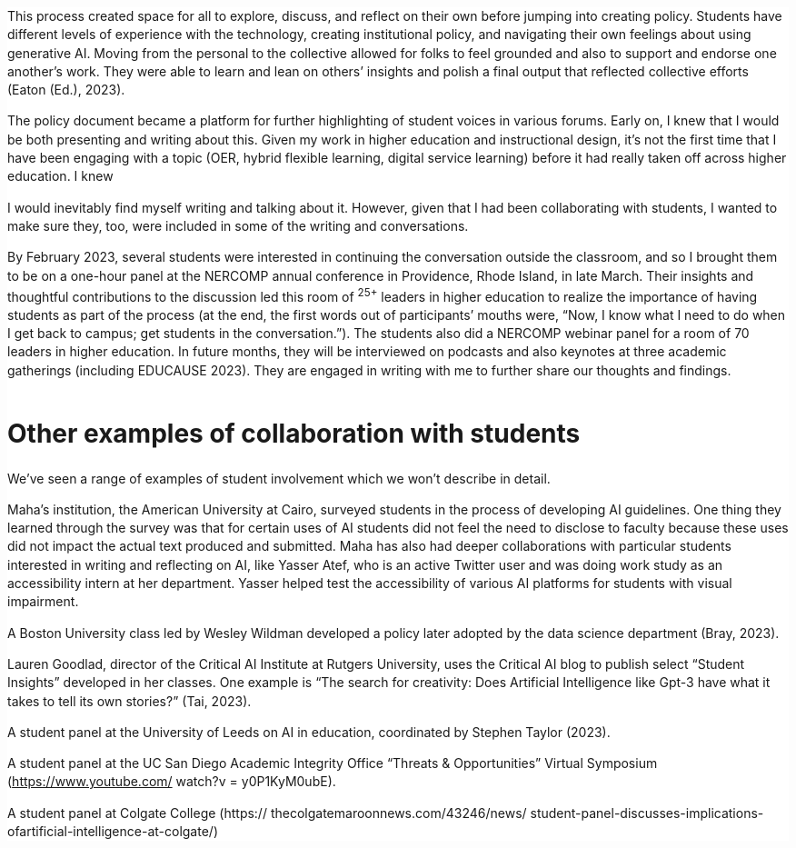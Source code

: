 This process created space for all to explore, discuss, and reflect on their own before jumping into creating policy. Students have different levels of experience with the technology, creating institutional policy, and navigating their own feelings about using generative AI. Moving from the personal to the collective allowed for folks to feel grounded and also to support and endorse one another’s work. They were able to learn and lean on others’ insights and polish a final output that reflected collective efforts (Eaton (Ed.), 2023).

The policy document became a platform for further highlighting of student voices in various forums. Early on, I knew that I would be both presenting and writing about this. Given my work in higher education and instructional design, it’s not the first time that I have been engaging with a topic (OER, hybrid flexible learning, digital service learning) before it had really taken off across higher education. I knew

I would inevitably find myself writing and talking about it. However, given that I had been collaborating with students, I wanted to make sure they, too, were included in some of the writing and conversations.

By February 2023, several students were interested in continuing the conversation outside the classroom, and so I brought them to be on a one-hour panel at the NERCOMP annual conference in Providence, Rhode Island, in late March. Their insights and thoughtful contributions to the discussion led this room of $^ { 2 5 + }$ leaders in higher education to realize the importance of having students as part of the process (at the end, the first words out of participants’ mouths were, “Now, I know what I need to do when I get back to campus; get students in the conversation.”). The students also did a NERCOMP webinar panel for a room of 70 leaders in higher education. In future months, they will be interviewed on podcasts and also keynotes at three academic gatherings (including EDUCAUSE 2023). They are engaged in writing with me to further share our thoughts and findings.

# Other examples of collaboration with students

We’ve seen a range of examples of student involvement which we won’t describe in detail.

Maha’s institution, the American University at Cairo, surveyed students in the process of developing AI guidelines. One thing they learned through the survey was that for certain uses of AI students did not feel the need to disclose to faculty because these uses did not impact the actual text produced and submitted. Maha has also had deeper collaborations with particular students interested in writing and reflecting on AI, like Yasser Atef, who is an active Twitter user and was doing work study as an accessibility intern at her department. Yasser helped test the accessibility of various AI platforms for students with visual impairment.

A Boston University class led by Wesley Wildman developed a policy later adopted by the data science department (Bray, 2023).

Lauren Goodlad, director of the Critical AI Institute at Rutgers University, uses the Critical AI blog to publish select “Student Insights” developed in her classes. One example is “The search for creativity: Does Artificial Intelligence like Gpt-3 have what it takes to tell its own stories?” (Tai, 2023).

A student panel at the University of Leeds on AI in education, coordinated by Stephen Taylor (2023).

A student panel at the UC San Diego Academic Integrity Office “Threats & Opportunities” Virtual Symposium (https://www.youtube.com/ watch?v $=$ y0P1KyM0ubE).

A student panel at Colgate College (https:// thecolgatemaroonnews.com/43246/news/ student-panel-discusses-implications-ofartificial-intelligence-at-colgate/)
